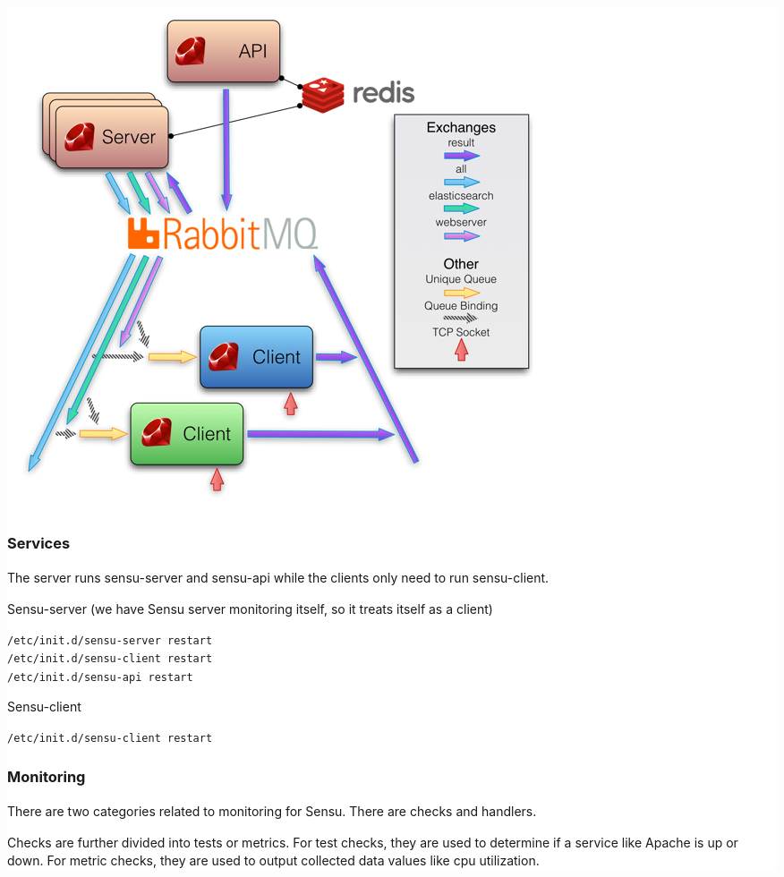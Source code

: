 ![](../_static/img/sensu-diagram.png)

### Services
The server runs sensu-server and sensu-api while the clients only need to run sensu-client. 

Sensu-server (we have Sensu server monitoring itself, so it treats itself as a client)
```shell
/etc/init.d/sensu-server restart
/etc/init.d/sensu-client restart
/etc/init.d/sensu-api restart
```

Sensu-client
```shell
/etc/init.d/sensu-client restart
```

### Monitoring
There are two categories related to monitoring for Sensu. There are checks and handlers. 

Checks are further divided into tests or metrics. For test checks, they are used to determine if a service like Apache 
is up or down. For metric checks, they are used to output collected data values like cpu utilization. 
